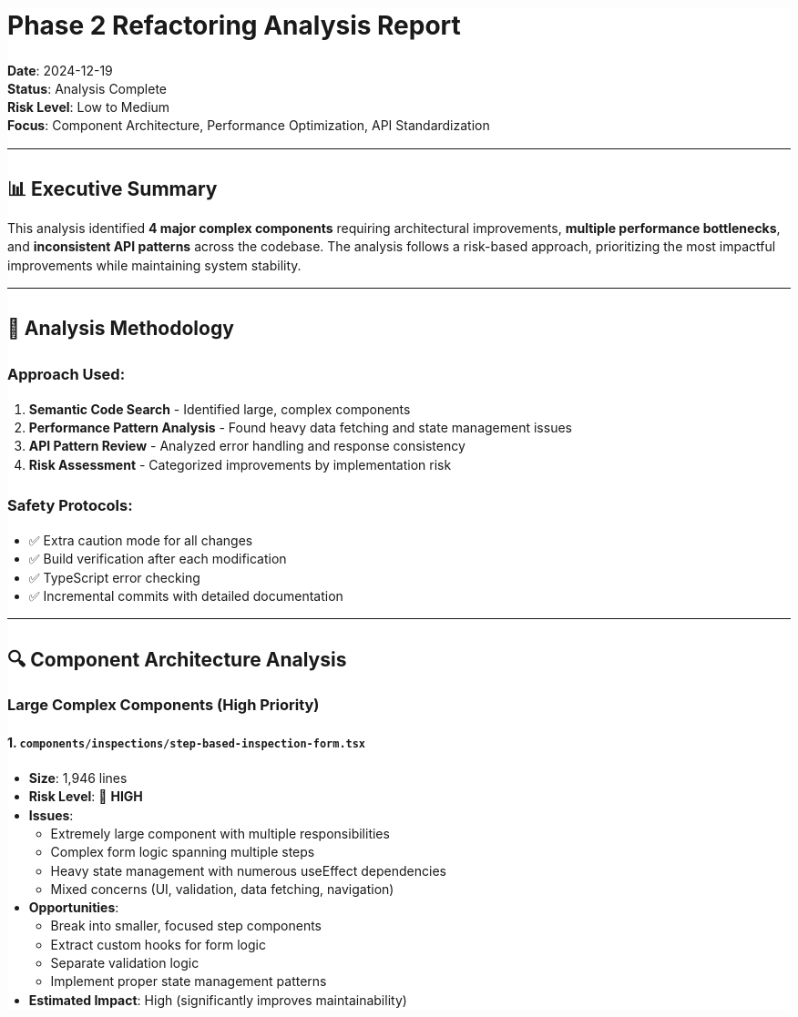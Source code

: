 # Phase 2 Refactoring Analysis Report

**Date**: 2024-12-19  
**Status**: Analysis Complete  
**Risk Level**: Low to Medium  
**Focus**: Component Architecture, Performance Optimization, API Standardization

---

## 📊 Executive Summary

This analysis identified **4 major complex components** requiring architectural improvements, **multiple performance bottlenecks**, and **inconsistent API patterns** across the codebase. The analysis follows a risk-based approach, prioritizing the most impactful improvements while maintaining system stability.

---

## 🎯 Analysis Methodology

### **Approach Used:**
1. **Semantic Code Search** - Identified large, complex components
2. **Performance Pattern Analysis** - Found heavy data fetching and state management issues
3. **API Pattern Review** - Analyzed error handling and response consistency
4. **Risk Assessment** - Categorized improvements by implementation risk

### **Safety Protocols:**
- ✅ Extra caution mode for all changes
- ✅ Build verification after each modification
- ✅ TypeScript error checking
- ✅ Incremental commits with detailed documentation

---

## 🔍 Component Architecture Analysis

### **Large Complex Components (High Priority)**

#### **1. `components/inspections/step-based-inspection-form.tsx`**
- **Size**: 1,946 lines
- **Risk Level**: 🔴 **HIGH**
- **Issues**:
  - Extremely large component with multiple responsibilities
  - Complex form logic spanning multiple steps
  - Heavy state management with numerous useEffect dependencies
  - Mixed concerns (UI, validation, data fetching, navigation)
- **Opportunities**:
  - Break into smaller, focused step components
  - Extract custom hooks for form logic
  - Separate validation logic
  - Implement proper state management patterns
- **Estimated Impact**: High (significantly improves maintainability)
